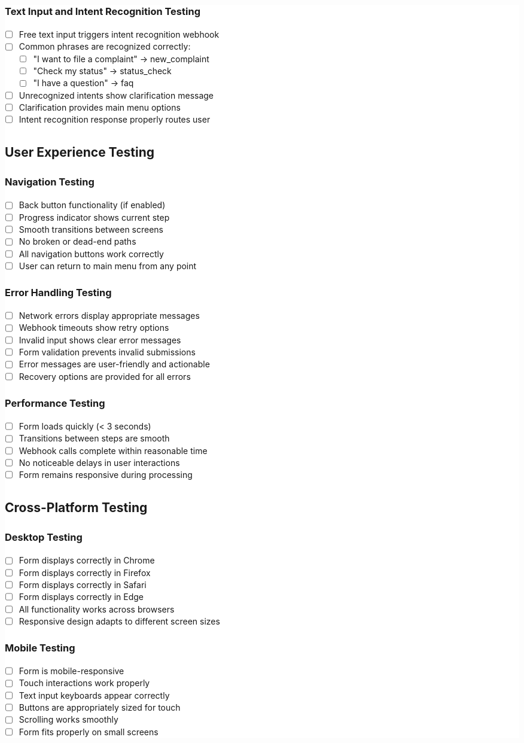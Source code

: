 ### Text Input and Intent Recognition Testing
- [ ] Free text input triggers intent recognition webhook
- [ ] Common phrases are recognized correctly:
  - [ ] "I want to file a complaint" → new_complaint
  - [ ] "Check my status" → status_check
  - [ ] "I have a question" → faq
- [ ] Unrecognized intents show clarification message
- [ ] Clarification provides main menu options
- [ ] Intent recognition response properly routes user

## User Experience Testing

### Navigation Testing
- [ ] Back button functionality (if enabled)
- [ ] Progress indicator shows current step
- [ ] Smooth transitions between screens
- [ ] No broken or dead-end paths
- [ ] All navigation buttons work correctly
- [ ] User can return to main menu from any point

### Error Handling Testing
- [ ] Network errors display appropriate messages
- [ ] Webhook timeouts show retry options
- [ ] Invalid input shows clear error messages
- [ ] Form validation prevents invalid submissions
- [ ] Error messages are user-friendly and actionable
- [ ] Recovery options are provided for all errors

### Performance Testing
- [ ] Form loads quickly (< 3 seconds)
- [ ] Transitions between steps are smooth
- [ ] Webhook calls complete within reasonable time
- [ ] No noticeable delays in user interactions
- [ ] Form remains responsive during processing

## Cross-Platform Testing

### Desktop Testing
- [ ] Form displays correctly in Chrome
- [ ] Form displays correctly in Firefox
- [ ] Form displays correctly in Safari
- [ ] Form displays correctly in Edge
- [ ] All functionality works across browsers
- [ ] Responsive design adapts to different screen sizes

### Mobile Testing
- [ ] Form is mobile-responsive
- [ ] Touch interactions work properly
- [ ] Text input keyboards appear correctly
- [ ] Buttons are appropriately sized for touch
- [ ] Scrolling works smoothly
- [ ] Form fits properly on small screens
